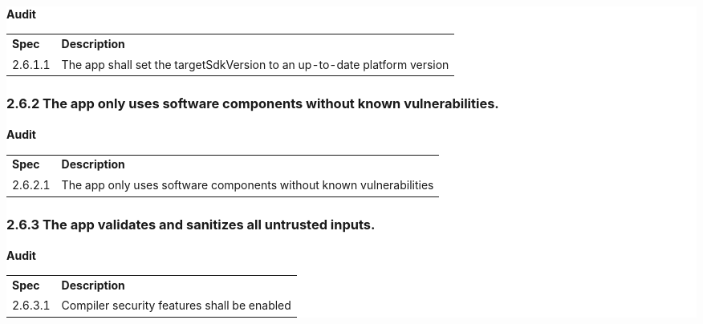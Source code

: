 **Audit**


<table>
  <tr>
   <td style="background-color: null"><strong>Spec</strong>
   </td>
   <td style="background-color: null"><strong>Description</strong>
   </td>
  </tr>
  <tr>
   <td>2.6.1.1
   </td>
   <td>The app shall set the targetSdkVersion to an up-to-date platform version
   </td>
  </tr>
</table>



### **2.6.2 The app only uses software components without known vulnerabilities.**

**Audit**


<table>
  <tr>
   <td style="background-color: null"><strong>Spec</strong>
   </td>
   <td style="background-color: null"><strong>Description</strong>
   </td>
  </tr>
  <tr>
   <td>2.6.2.1
   </td>
   <td>The app only uses software components without known vulnerabilities
   </td>
  </tr>
</table>



### **2.6.3 The app validates and sanitizes all untrusted inputs.**

**Audit**


<table>
  <tr>
   <td style="background-color: null"><strong>Spec</strong>
   </td>
   <td style="background-color: null"><strong>Description</strong>
   </td>
  </tr>
  <tr>
   <td>2.6.3.1
   </td>
   <td>Compiler security features shall be enabled
   </td>
  </tr>
</table>
